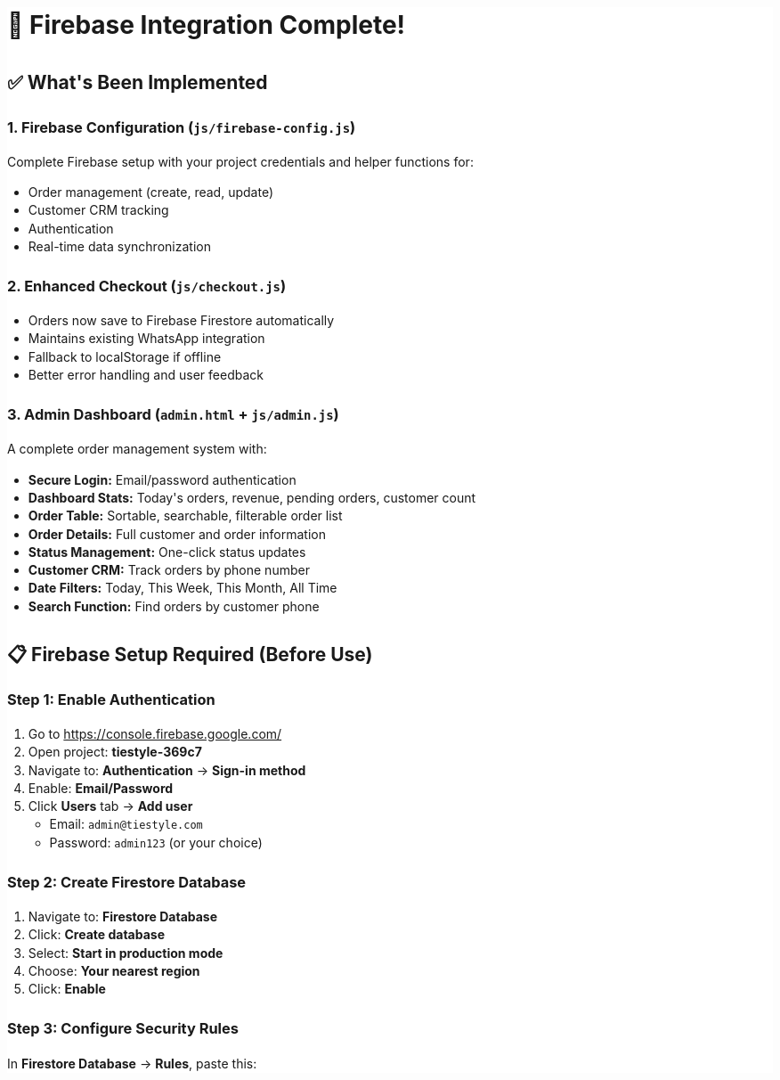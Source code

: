 # 🎉 Firebase Integration Complete!

## ✅ What's Been Implemented

### 1. Firebase Configuration (`js/firebase-config.js`)
Complete Firebase setup with your project credentials and helper functions for:
- Order management (create, read, update)
- Customer CRM tracking
- Authentication
- Real-time data synchronization

### 2. Enhanced Checkout (`js/checkout.js`)
- Orders now save to Firebase Firestore automatically
- Maintains existing WhatsApp integration
- Fallback to localStorage if offline
- Better error handling and user feedback

### 3. Admin Dashboard (`admin.html` + `js/admin.js`)
A complete order management system with:
- **Secure Login:** Email/password authentication
- **Dashboard Stats:** Today's orders, revenue, pending orders, customer count
- **Order Table:** Sortable, searchable, filterable order list
- **Order Details:** Full customer and order information
- **Status Management:** One-click status updates
- **Customer CRM:** Track orders by phone number
- **Date Filters:** Today, This Week, This Month, All Time
- **Search Function:** Find orders by customer phone

## 📋 Firebase Setup Required (Before Use)

### Step 1: Enable Authentication
1. Go to https://console.firebase.google.com/
2. Open project: **tiestyle-369c7**
3. Navigate to: **Authentication** → **Sign-in method**
4. Enable: **Email/Password**
5. Click **Users** tab → **Add user**
   - Email: `admin@tiestyle.com`
   - Password: `admin123` (or your choice)

### Step 2: Create Firestore Database
1. Navigate to: **Firestore Database**
2. Click: **Create database**
3. Select: **Start in production mode**
4. Choose: **Your nearest region**
5. Click: **Enable**

### Step 3: Configure Security Rules
In **Firestore Database** → **Rules**, paste this:
